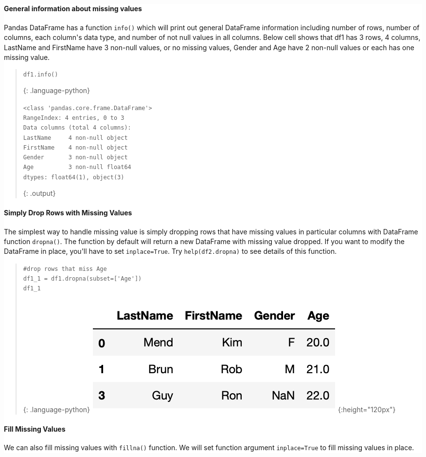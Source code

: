#### General information about missing values

Pandas DataFrame has a function `info()` which will print out general DataFrame information including number of rows, number of columns, each column's data type, and number of not null values in all columns. Below cell shows that df1 has 3 rows, 4 columns, LastName and FirstName have 3 non-null values, or no missing values, Gender and Age have 2 non-null values or each has one missing value.
> ~~~
>df1.info()
> ~~~
> {: .language-python}
> ~~~
><class 'pandas.core.frame.DataFrame'>
>RangeIndex: 4 entries, 0 to 3
>Data columns (total 4 columns):
>LastName     4 non-null object
>FirstName    4 non-null object
>Gender       3 non-null object
>Age          3 non-null float64
>dtypes: float64(1), object(3)
> ~~~
> {: .output}

#### Simply Drop Rows with Missing Values

The simplest way to handle missing value is simply dropping rows that have missing values in particular columns with DataFrame function `dropna()`. The function by default will return a new DataFrame with missing value dropped. If you want to modify the DataFrame in place, you'll have to set `inplace=True`. Try `help(df2.dropna)` to see details of this function.

> ~~~
>#drop rows that miss Age
>df1_1 = df1.dropna(subset=['Age'])
>df1_1
> ~~~
> {: .language-python}
![pt](../pic/df1_1.png){:height="120px"}

#### Fill Missing Values

We can also fill missing values with `fillna()` function. We will set function argument `inplace=True` to fill missing values in place.
